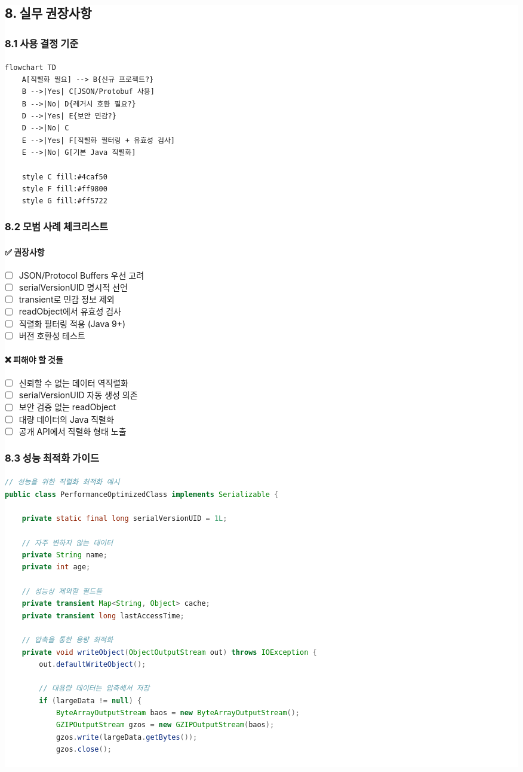 ## 8. 실무 권장사항

### 8.1 사용 결정 기준

```mermaid
flowchart TD
    A[직렬화 필요] --> B{신규 프로젝트?}
    B -->|Yes| C[JSON/Protobuf 사용]
    B -->|No| D{레거시 호환 필요?}
    D -->|Yes| E{보안 민감?}
    D -->|No| C
    E -->|Yes| F[직렬화 필터링 + 유효성 검사]
    E -->|No| G[기본 Java 직렬화]
    
    style C fill:#4caf50
    style F fill:#ff9800
    style G fill:#ff5722
```

### 8.2 모범 사례 체크리스트

#### ✅ 권장사항
- [ ] JSON/Protocol Buffers 우선 고려
- [ ] serialVersionUID 명시적 선언
- [ ] transient로 민감 정보 제외
- [ ] readObject에서 유효성 검사
- [ ] 직렬화 필터링 적용 (Java 9+)
- [ ] 버전 호환성 테스트

#### ❌ 피해야 할 것들
- [ ] 신뢰할 수 없는 데이터 역직렬화
- [ ] serialVersionUID 자동 생성 의존
- [ ] 보안 검증 없는 readObject
- [ ] 대량 데이터의 Java 직렬화
- [ ] 공개 API에서 직렬화 형태 노출

### 8.3 성능 최적화 가이드

```java
// 성능을 위한 직렬화 최적화 예시
public class PerformanceOptimizedClass implements Serializable {
    
    private static final long serialVersionUID = 1L;
    
    // 자주 변하지 않는 데이터
    private String name;
    private int age;
    
    // 성능상 제외할 필드들
    private transient Map<String, Object> cache;
    private transient long lastAccessTime;
    
    // 압축을 통한 용량 최적화
    private void writeObject(ObjectOutputStream out) throws IOException {
        out.defaultWriteObject();
        
        // 대용량 데이터는 압축해서 저장
        if (largeData != null) {
            ByteArrayOutputStream baos = new ByteArrayOutputStream();
            GZIPOutputStream gzos = new GZIPOutputStream(baos);
            gzos.write(largeData.getBytes());
            gzos.close();
            
```